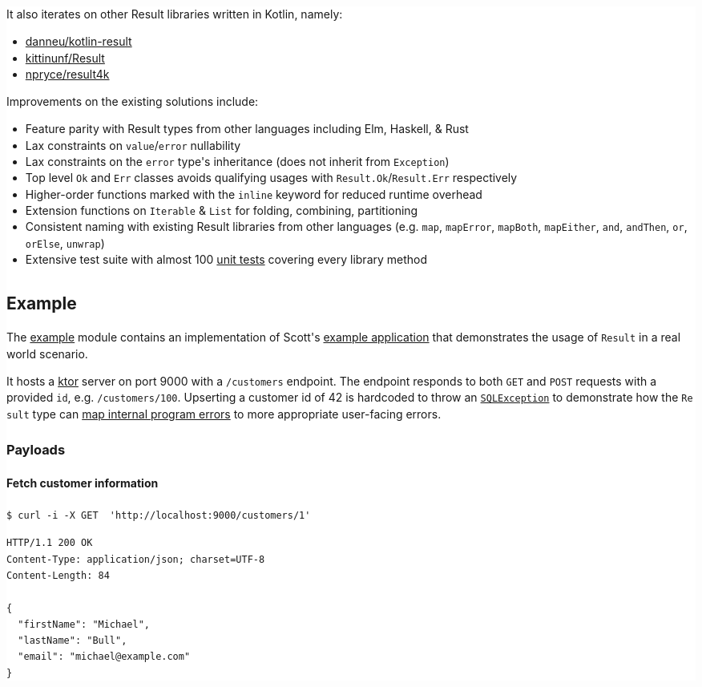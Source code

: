 It also iterates on other Result libraries written in Kotlin, namely:

- [danneu/kotlin-result](https://github.com/danneu/kotlin-result)
- [kittinunf/Result](https://github.com/kittinunf/Result)
- [npryce/result4k](https://github.com/npryce/result4k)

Improvements on the existing solutions include:

- Feature parity with Result types from other languages including Elm, Haskell,
     & Rust
- Lax constraints on `value`/`error` nullability
- Lax constraints on the `error` type's inheritance (does not inherit from
    `Exception`)
- Top level `Ok` and `Err` classes avoids qualifying usages with
    `Result.Ok`/`Result.Err` respectively
- Higher-order functions marked with the `inline` keyword for reduced runtime
    overhead
- Extension functions on `Iterable` & `List` for folding, combining, partitioning
- Consistent naming with existing Result libraries from other languages (e.g.
    `map`, `mapError`, `mapBoth`, `mapEither`, `and`, `andThen`, `or`, `orElse`,
    `unwrap`)
- Extensive test suite with almost 100 [unit tests][unit-tests] covering every library method

## Example

The [example][example] module contains an implementation of Scott's
[example application][swalschin-example] that demonstrates the usage of `Result`
in a real world scenario.

It hosts a [ktor][ktor] server on port 9000 with a `/customers` endpoint. The
endpoint responds to both `GET` and `POST` requests with a provided `id`, e.g.
`/customers/100`. Upserting a customer id of 42 is hardcoded to throw an
[`SQLException`][customer-42] to demonstrate how the `Result` type can [map
internal program errors][update-customer-error] to more appropriate
user-facing errors.

### Payloads

#### Fetch customer information

```
$ curl -i -X GET  'http://localhost:9000/customers/1'
```

```
HTTP/1.1 200 OK
Content-Type: application/json; charset=UTF-8
Content-Length: 84

{
  "firstName": "Michael",
  "lastName": "Bull",
  "email": "michael@example.com"
}
```


[result]: https://github.com/michaelbull/kotlin-result/blob/master/kotlin-result/src/commonMain/kotlin/com/github/michaelbull/result/Result.kt#L10
[result-ok]: https://github.com/michaelbull/kotlin-result/blob/master/kotlin-result/src/commonMain/kotlin/com/github/michaelbull/result/Result.kt#L35
[result-err]: https://github.com/michaelbull/kotlin-result/blob/master/kotlin-result/src/commonMain/kotlin/com/github/michaelbull/result/Result.kt#L58
[result-runCatching]: https://github.com/michaelbull/kotlin-result/blob/master/kotlin-result/src/commonMain/kotlin/com/github/michaelbull/result/Factory.kt#L11
[wiki]: https://github.com/michaelbull/kotlin-result/wiki
[unit-tests]: https://github.com/michaelbull/kotlin-result/tree/master/kotlin-result/src/commonTest/kotlin/com/github/michaelbull/result
[example]: https://github.com/michaelbull/kotlin-result/tree/master/example/src/main/kotlin/com/github/michaelbull/result/example
[swalschin-example]: https://github.com/swlaschin/Railway-Oriented-Programming-Example
[ktor]: http://ktor.io/
[customer-42]: https://github.com/michaelbull/kotlin-result/blob/master/example/src/main/kotlin/com/github/michaelbull/result/example/repository/InMemoryCustomerRepository.kt#L38
[update-customer-error]: https://github.com/michaelbull/kotlin-result/blob/master/example/src/main/kotlin/com/github/michaelbull/result/example/service/CustomerService.kt#L50
[github]: https://github.com/michaelbull/kotlin-result
[bow-bindings]: https://bow-swift.io/docs/patterns/monad-comprehensions/#bindings
[bow-monad-comprehension]: https://bow-swift.io/docs/patterns/monad-comprehensions
[scala-for-comprehension]: https://docs.scala-lang.org/tour/for-comprehensions.html
[arrow-monad-comprehension]: https://arrow-kt.io/docs/0.10/patterns/monad_comprehensions/
[either-syntax]: https://arrow-kt.io/docs/0.10/apidocs/arrow-core-data/arrow.core/-either/#syntax
[badge-android]: http://img.shields.io/badge/-android-6EDB8D.svg?style=flat
[badge-android-native]: http://img.shields.io/badge/support-[AndroidNative]-6EDB8D.svg?style=flat
[badge-jvm]: http://img.shields.io/badge/-jvm-DB413D.svg?style=flat
[badge-js]: http://img.shields.io/badge/-js-F8DB5D.svg?style=flat
[badge-js-ir]: https://img.shields.io/badge/support-[IR]-AAC4E0.svg?style=flat
[badge-nodejs]: https://img.shields.io/badge/-nodejs-68a063.svg?style=flat
[badge-linux]: http://img.shields.io/badge/-linux-2D3F6C.svg?style=flat
[badge-windows]: http://img.shields.io/badge/-windows-4D76CD.svg?style=flat
[badge-wasm]: https://img.shields.io/badge/-wasm-624FE8.svg?style=flat
[badge-apple-silicon]: http://img.shields.io/badge/support-[AppleSilicon]-43BBFF.svg?style=flat
[badge-ios]: http://img.shields.io/badge/-ios-CDCDCD.svg?style=flat
[badge-mac]: http://img.shields.io/badge/-macos-111111.svg?style=flat
[badge-watchos]: http://img.shields.io/badge/-watchos-C0C0C0.svg?style=flat
[badge-tvos]: http://img.shields.io/badge/-tvos-808080.svg?style=flat
